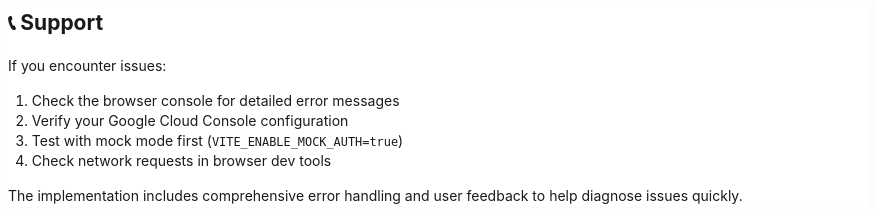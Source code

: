 ## 📞 Support

If you encounter issues:
1. Check the browser console for detailed error messages
2. Verify your Google Cloud Console configuration
3. Test with mock mode first (`VITE_ENABLE_MOCK_AUTH=true`)
4. Check network requests in browser dev tools

The implementation includes comprehensive error handling and user feedback to help diagnose issues quickly.